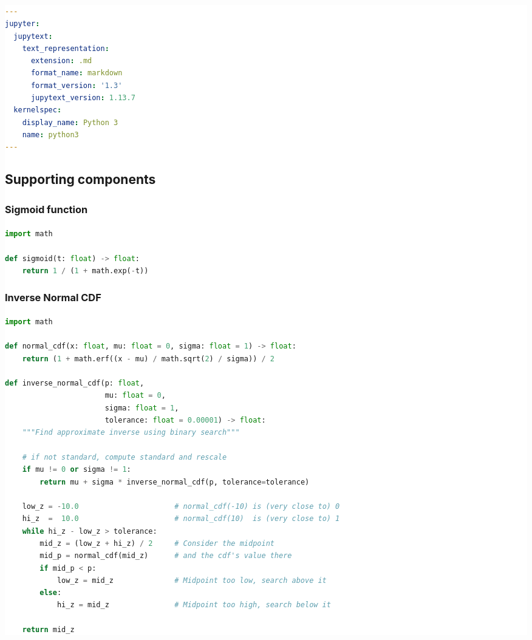 ```yaml
---
jupyter:
  jupytext:
    text_representation:
      extension: .md
      format_name: markdown
      format_version: '1.3'
      jupytext_version: 1.13.7
  kernelspec:
    display_name: Python 3
    name: python3
---
```



## Supporting components



### Sigmoid function


```python id="AjVnoVenvvZA"
import math

def sigmoid(t: float) -> float:
    return 1 / (1 + math.exp(-t))
```


### Inverse Normal CDF


```python id="5Z5gA2lOxyAW"
import math

def normal_cdf(x: float, mu: float = 0, sigma: float = 1) -> float:
    return (1 + math.erf((x - mu) / math.sqrt(2) / sigma)) / 2

def inverse_normal_cdf(p: float,
                       mu: float = 0,
                       sigma: float = 1,
                       tolerance: float = 0.00001) -> float:
    """Find approximate inverse using binary search"""

    # if not standard, compute standard and rescale
    if mu != 0 or sigma != 1:
        return mu + sigma * inverse_normal_cdf(p, tolerance=tolerance)

    low_z = -10.0                      # normal_cdf(-10) is (very close to) 0
    hi_z  =  10.0                      # normal_cdf(10)  is (very close to) 1
    while hi_z - low_z > tolerance:
        mid_z = (low_z + hi_z) / 2     # Consider the midpoint
        mid_p = normal_cdf(mid_z)      # and the cdf's value there
        if mid_p < p:
            low_z = mid_z              # Midpoint too low, search above it
        else:
            hi_z = mid_z               # Midpoint too high, search below it

    return mid_z
```
